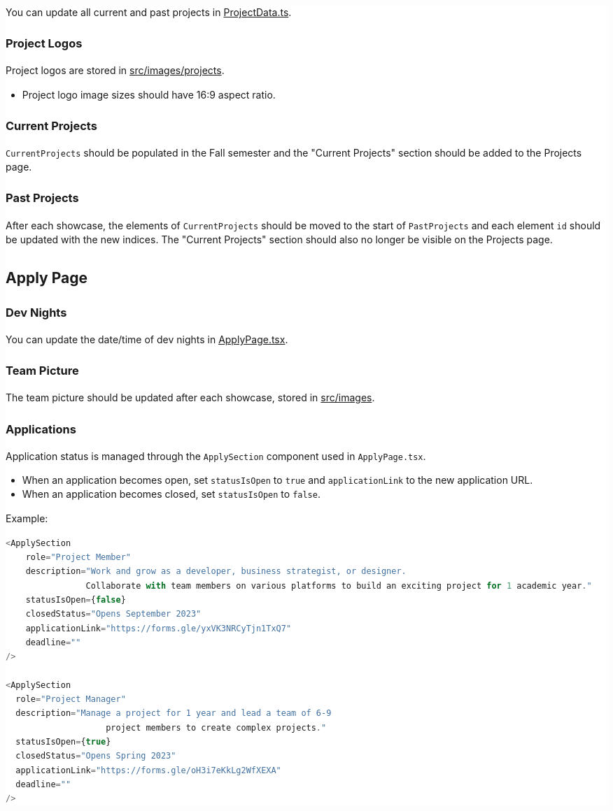 You can update all current and past projects in [ProjectData.ts](https://github.com/Tech-Start-UCalgary/tsu-website/tree/main/src/components/ProjectSection/ProjectData.ts).

### Project Logos

Project logos are stored in [src/images/projects](https://github.com/Tech-Start-UCalgary/tsu-website/tree/main/src/images/projects).

- Project logo image sizes should have 16:9 aspect ratio.

### Current Projects

`CurrentProjects` should be populated in the Fall semester and the "Current Projects" section should be added to the Projects page.

### Past Projects

After each showcase, the elements of `CurrentProjects` should be moved to the start of `PastProjects` and each element `id` should be updated with the new indices. The "Current Projects" section should also no longer be visible on the Projects page.

## Apply Page

### Dev Nights

You can update the date/time of dev nights in [ApplyPage.tsx](https://github.com/Tech-Start-UCalgary/tsu-website/blob/main/src/pages/ApplyPage.tsx).

### Team Picture

The team picture should be updated after each showcase, stored in [src/images](https://github.com/Tech-Start-UCalgary/tsu-website/tree/main/src/images).

### Applications

Application status is managed through the `ApplySection` component used in `ApplyPage.tsx`.

- When an application becomes open, set `statusIsOpen` to `true` and `applicationLink` to the new application URL.
- When an application becomes closed, set `statusIsOpen` to `false`.

Example:

```typescript
<ApplySection
    role="Project Member"
    description="Work and grow as a developer, business strategist, or designer.
                Collaborate with team members on various platforms to build an exciting project for 1 academic year."
    statusIsOpen={false}
    closedStatus="Opens September 2023"
    applicationLink="https://forms.gle/yxVK3NRCyTjn1TxQ7"
    deadline=""
/>

<ApplySection
  role="Project Manager"
  description="Manage a project for 1 year and lead a team of 6-9
                    project members to create complex projects."
  statusIsOpen={true}
  closedStatus="Opens Spring 2023"
  applicationLink="https://forms.gle/oH3i7eKkLg2WfXEXA"
  deadline=""
/>
```
